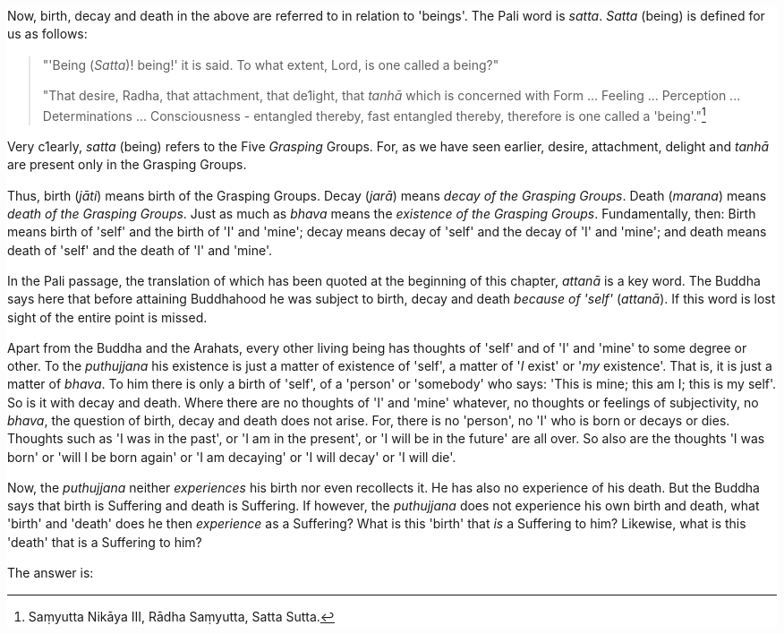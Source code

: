 [^death]: Saṃyutta Nikāya II, Abhisamaya Saṃyutta, Buddha Vagga, Sutta No. 2.

Now, birth, decay and death in the above are referred to in relation to
'beings'. The Pali word is *satta*. *Satta* (being) is defined for us as
follows:

> "'Being (*Satta*)! being!' it is said. To what extent, Lord, is
> one called a being?"
>
> "That desire, Radha, that attachment, that de1ight, that *tanhā*
> which is concerned with Form ... Feeling ... Perception ...
> Determinations ... Consciousness - entangled thereby, fast
> entangled thereby, therefore is one called a 'being'."[^satta]

[^satta]: Saṃyutta Nikāya III, Rādha Saṃyutta, Satta Sutta.

Very c1early, *satta* (being) refers to the Five *Grasping* Groups. For,
as we have seen earlier, desire, attachment, delight and *tanhā* are
present only in the Grasping Groups.

Thus, birth (*jāti*) means birth of the Grasping Groups. Decay (*jarā*)
means *decay of the Grasping Groups*. Death (*marana*) means *death of
the Grasping Groups*. Just as much as *bhava* means the *existence of
the Grasping Groups*. Fundamentally, then: Birth means birth of 'self'
and the birth of 'I' and 'mine'; decay means decay of 'self' and the
decay of 'I' and 'mine'; and death means death of 'self' and the death
of 'I' and 'mine'.

In the Pali passage, the translation of which has been quoted at the
beginning of this chapter, *attanā* is a key word. The Buddha says here
that before attaining Buddhahood he was subject to birth, decay and
death *because of 'self'* (*attanā*). If this word is lost sight of the
entire point is missed.

Apart from the Buddha and the Arahats, every other living being has
thoughts of 'self' and of 'I' and 'mine' to some degree or other. To the
*puthujjana* his existence is just a matter of existence of 'self', a
matter of '*I* exist' or '*my* existence'. That is, it is just a matter
of *bhava*. To him there is only a birth of 'self', of a 'person' or
'somebody' who says: 'This is mine; this am I; this is my self'. So is
it with decay and death. Where there are no thoughts of 'I' and 'mine'
whatever, no thoughts or feelings of subjectivity, no *bhava*, the
question of birth, decay and death does not arise. For, there is no
'person', no 'I' who is born or decays or dies. Thoughts such as 'I was
in the past', or 'I am in the present', or 'I will be in the future' are
all over. So also are the thoughts 'I was born' or 'will I be born
again' or 'I am decaying' or 'I will decay' or 'I will die'.

Now, the *puthujjana* neither *experiences* his birth nor even
recollects it. He has also no experience of his death. But the Buddha
says that birth is Suffering and death is Suffering. If however, the
*puthujjana* does not experience his own birth and death, what 'birth'
and 'death' does he then *experience* as a Suffering? What is this
'birth' that *is* a Suffering to him?  Likewise, what is this 'death'
that is a Suffering to him?

The answer is:


[^nibbana]: Majihima Nikāya 26.
[^dhp1]: *Dhammapada 1*. This verse in the *Dhammapada* embraces in its orbit a far wider range than it is generally reckoned to. Quite understandably it has been given first precedence in this collection of verses in as much as the *Mūlapariyāya Sutta* has been given first precedence in the collection of medium length discourses called the *Majjhima Nikāya*.
[^renewed]: For example: *katam panāvuso āyatim punabbhavābhinibbatti* -- "How, friend, is there the coming to be of a renewed *bhava*? *(Majjhima Nikāya 43)*. In the following *Sutta* passage both *jāti* and *punabbhavābhinibbatti* appear: *āyatim punabhhavābhinibbattiyā sati āyatiṁ jāti jarāmaranaṁ sokaparideve dukkha domanassupāyāsā sambhavanti* -- "There being in the future a coming to be of a renewed *bhava*, there is in the future birth, decay, death, sorrow, grief, suffering, lamentation and woe produced" (*Saṃyutta Nikāya II, Abhisamaya Saṃyutta, Kaḷārakhattiya Vagga, Sutta No. 8*).
[^doesnt]: Itivuttaka 104.
[^decay]: A change in the body is considered or conceived of as a change for the better or for the worse *only* if it is considered as a change in '*my* body'. The same applies to Feeling, Perception, Determinations and Consciousness. It is very important that this is seen.
[^envy]: Majjhima Nikāya 140.
[^apply]: It is not impossible to use the words 'decay' and 'death' for the Arahat provided the implications are very clearly kept in mind. The change that happens to the body of the non-Arahat is the same as that which happens to the body of the Arahat. In the former case it is a decay, and this implies that the change is unwelcome and is a Suffering. But in the latter case the change is not unwelcome (in fact, it is neither welcome nor unwe1come) and is not a Suffering. If in this latter case we call the change 'decay', then we will have to use the word purely as a *designation* for the change but having no other significance whatsoever. The same applies to the use of the wovd 'death'.
[^upasena]: Saṃyutta Nikāya IV, Saḷāyatana Saṃyutta, Migajāla Vagga, Sutta No. 7.
[^break]: The body 'breaking up' refers to life ending.
[^benares]: Mahāvagga I, Pañcavaggiya Kathā.
[^freed]: Anguttara Nikāya I, Tika Nipāta, Devadtūta Vagga, Sutta No. 8.
[^away]: Anguttara Nikāya I, Tika Nipāta, Brāhmana Vagga, Sutta No. 7.
[^maccaga]: Itivuttaka 77.
[^patto]: Itivuttaka 99.
[^conq]: Theragāthā 1180.
[^brumi]: Anguttara Nikāya I, Tika Nipāta, Devadūta Vagga, Sutta No. 2.
[^paragu]: Theragāthā 1022.
[^wise]: MN 72.
[^pari]: Saṃyutta Nikāya IV, Saḷayatana Saṃyutta, Avijja Vagga, Sutta No. 10.
[^khayam]: Udāna, Nanda Vagga, Sutta No. 10.
[^without-grasping]: Majjhima Nikāya 72.
[^tatha]: SN IV, Avyākata Saṃyutta, Khemātherī Sutta
[^vimokkho]: Majjhima Nikāya 106.
[^down]: SN I, Kosala Saṃyutta, Bandhana Vagga, Sutta No. 3
